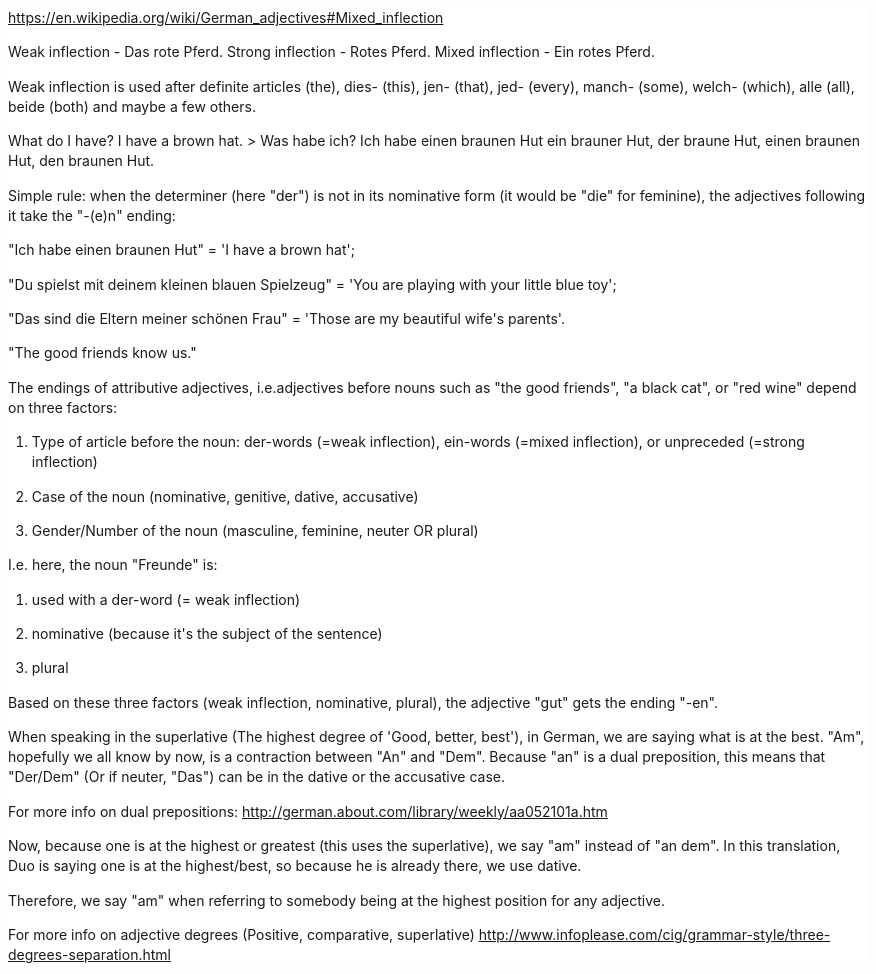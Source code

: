 https://en.wikipedia.org/wiki/German_adjectives#Mixed_inflection

Weak inflection - Das rote Pferd.
Strong inflection - Rotes Pferd.
Mixed inflection - Ein rotes Pferd.

Weak inflection is used after definite articles (the), dies- (this), jen- (that), jed- (every), manch- (some), welch- (which), alle (all), beide (both)
and maybe a few others.

What do I have? I have a brown hat. > Was habe ich? Ich habe einen braunen Hut
ein brauner Hut, der braune Hut, einen braunen Hut, den braunen Hut.

Simple rule: when the determiner (here "der") is not in its nominative form (it would be "die" for feminine), the adjectives following it take the
"-(e)n" ending:

"Ich habe einen braunen Hut" = 'I have a brown hat';

"Du spielst mit deinem kleinen blauen Spielzeug" = 'You are playing with your little blue toy';

"Das sind die Eltern meiner schönen Frau" = 'Those are my beautiful wife's parents'.

"The good friends know us."

The endings of attributive adjectives, i.e.adjectives before nouns such as "the good friends", "a black cat", or "red wine" depend on three factors:

1. Type of article before the noun: der-words (=weak inflection), ein-words (=mixed inflection), or unpreceded (=strong inflection)

2. Case of the noun (nominative, genitive, dative, accusative)

3. Gender/Number of the noun (masculine, feminine, neuter OR plural)

I.e. here, the noun "Freunde" is:

1. used with a der-word (= weak inflection)

2. nominative (because it's the subject of the sentence)

3. plural

Based on these three factors (weak inflection, nominative, plural), the adjective "gut" gets the ending "-en".

When speaking in the superlative (The highest degree of 'Good, better, best'), in German, we are saying what is at the best. "Am", hopefully we all
know by now, is a contraction between "An" and "Dem". Because "an" is a dual preposition, this means that "Der/Dem" (Or if neuter, "Das") can be in the
dative or the accusative case.

For more info on dual prepositions: http://german.about.com/library/weekly/aa052101a.htm

Now, because one is at the highest or greatest (this uses the superlative), we say "am" instead of "an dem". In this translation, Duo is saying one is at
the highest/best, so because he is already there, we use dative.

Therefore, we say "am" when referring to somebody being at the highest position for any adjective.

For more info on adjective degrees (Positive, comparative, superlative) http://www.infoplease.com/cig/grammar-style/three-degrees-separation.html
